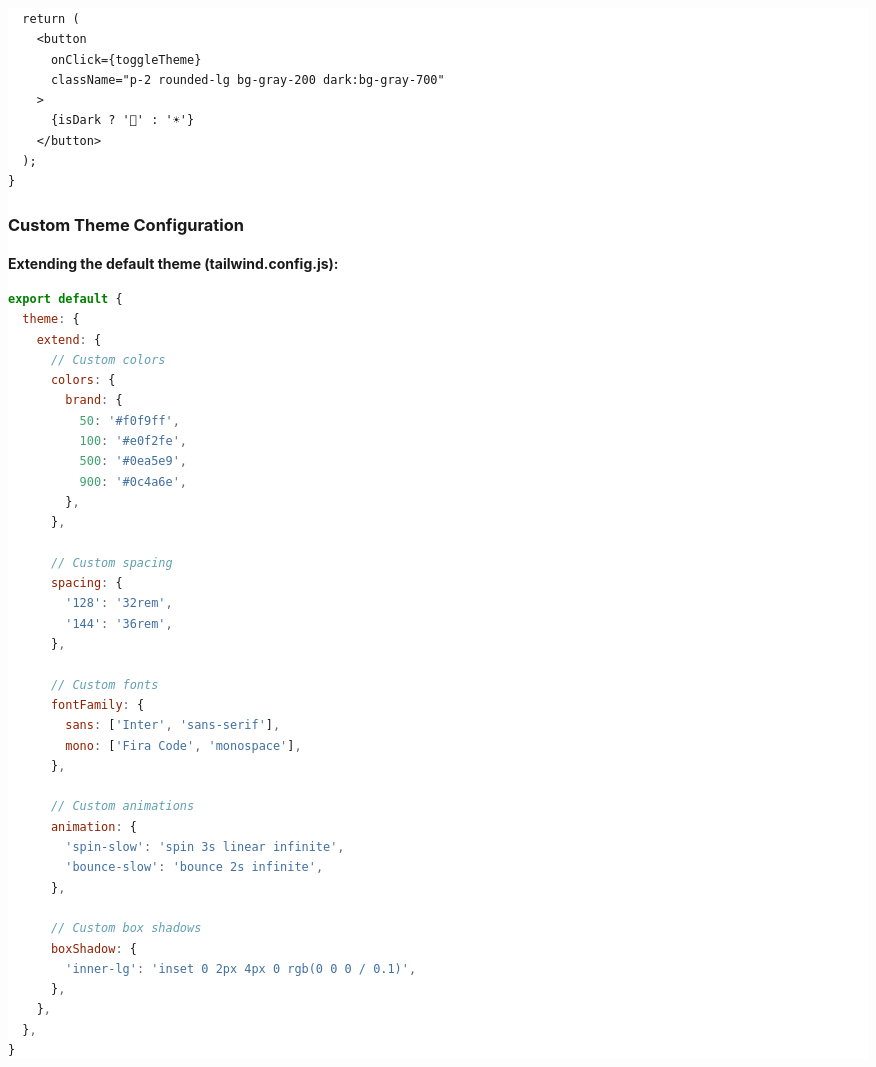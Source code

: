 ```tsx
  return (
    <button
      onClick={toggleTheme}
      className="p-2 rounded-lg bg-gray-200 dark:bg-gray-700"
    >
      {isDark ? '🌙' : '☀️'}
    </button>
  );
}
```

### Custom Theme Configuration

**Extending the default theme (tailwind.config.js):**
```javascript
export default {
  theme: {
    extend: {
      // Custom colors
      colors: {
        brand: {
          50: '#f0f9ff',
          100: '#e0f2fe',
          500: '#0ea5e9',
          900: '#0c4a6e',
        },
      },

      // Custom spacing
      spacing: {
        '128': '32rem',
        '144': '36rem',
      },

      // Custom fonts
      fontFamily: {
        sans: ['Inter', 'sans-serif'],
        mono: ['Fira Code', 'monospace'],
      },

      // Custom animations
      animation: {
        'spin-slow': 'spin 3s linear infinite',
        'bounce-slow': 'bounce 2s infinite',
      },

      // Custom box shadows
      boxShadow: {
        'inner-lg': 'inset 0 2px 4px 0 rgb(0 0 0 / 0.1)',
      },
    },
  },
}
```
